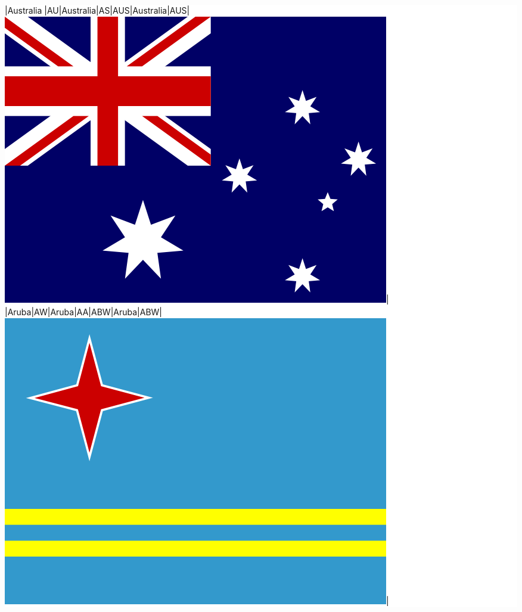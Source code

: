 |Australia      |AU|Australia|AS|AUS|Australia|AUS|![](country-flags-4x3-png/au.png)|
|Aruba|AW|Aruba|AA|ABW|Aruba|ABW|![](country-flags-4x3-png/aw.png)|